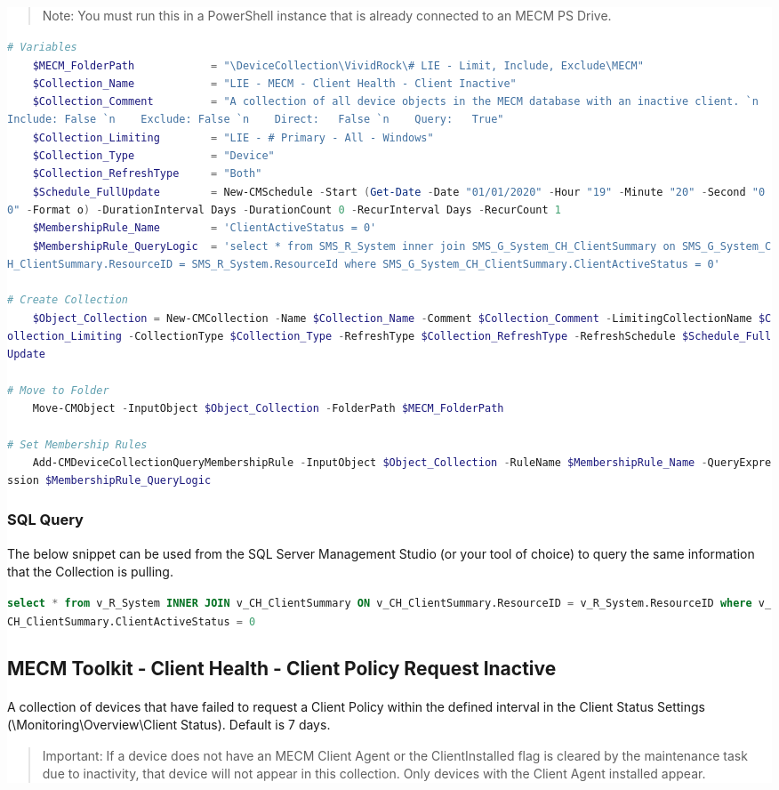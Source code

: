 > Note: You must run this in a PowerShell instance that is already connected to an MECM PS Drive.

```powershell
# Variables
    $MECM_FolderPath            = "\DeviceCollection\VividRock\# LIE - Limit, Include, Exclude\MECM"
    $Collection_Name            = "LIE - MECM - Client Health - Client Inactive"
    $Collection_Comment         = "A collection of all device objects in the MECM database with an inactive client. `n    Include: False `n    Exclude: False `n    Direct:   False `n    Query:   True"
    $Collection_Limiting        = "LIE - # Primary - All - Windows"
    $Collection_Type            = "Device"
    $Collection_RefreshType     = "Both"
    $Schedule_FullUpdate        = New-CMSchedule -Start (Get-Date -Date "01/01/2020" -Hour "19" -Minute "20" -Second "00" -Format o) -DurationInterval Days -DurationCount 0 -RecurInterval Days -RecurCount 1
    $MembershipRule_Name        = 'ClientActiveStatus = 0'
    $MembershipRule_QueryLogic  = 'select * from SMS_R_System inner join SMS_G_System_CH_ClientSummary on SMS_G_System_CH_ClientSummary.ResourceID = SMS_R_System.ResourceId where SMS_G_System_CH_ClientSummary.ClientActiveStatus = 0'

# Create Collection
    $Object_Collection = New-CMCollection -Name $Collection_Name -Comment $Collection_Comment -LimitingCollectionName $Collection_Limiting -CollectionType $Collection_Type -RefreshType $Collection_RefreshType -RefreshSchedule $Schedule_FullUpdate

# Move to Folder
    Move-CMObject -InputObject $Object_Collection -FolderPath $MECM_FolderPath

# Set Membership Rules
    Add-CMDeviceCollectionQueryMembershipRule -InputObject $Object_Collection -RuleName $MembershipRule_Name -QueryExpression $MembershipRule_QueryLogic
```

### SQL Query

The below snippet can be used from the SQL Server Management Studio (or your tool of choice) to query the same information that the Collection is pulling.

```sql
select * from v_R_System INNER JOIN v_CH_ClientSummary ON v_CH_ClientSummary.ResourceID = v_R_System.ResourceID where v_CH_ClientSummary.ClientActiveStatus = 0
```

## MECM Toolkit - Client Health - Client Policy Request Inactive

A collection of devices that have failed to request a Client Policy within the defined interval in the Client Status Settings (\Monitoring\Overview\Client Status). Default is 7 days.

> Important: If a device does not have an MECM Client Agent or the ClientInstalled flag is cleared by the maintenance task due to inactivity, that device will not appear in this collection. Only devices with the Client Agent installed appear.
